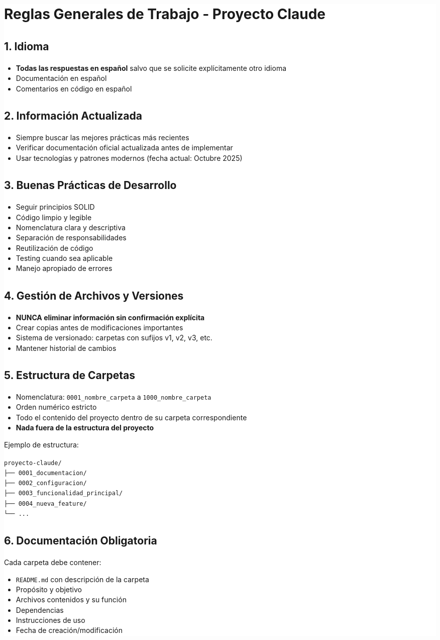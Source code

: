 # Reglas Generales de Trabajo - Proyecto Claude

## 1. Idioma
- **Todas las respuestas en español** salvo que se solicite explícitamente otro idioma
- Documentación en español
- Comentarios en código en español

## 2. Información Actualizada
- Siempre buscar las mejores prácticas más recientes
- Verificar documentación oficial actualizada antes de implementar
- Usar tecnologías y patrones modernos (fecha actual: Octubre 2025)

## 3. Buenas Prácticas de Desarrollo
- Seguir principios SOLID
- Código limpio y legible
- Nomenclatura clara y descriptiva
- Separación de responsabilidades
- Reutilización de código
- Testing cuando sea aplicable
- Manejo apropiado de errores

## 4. Gestión de Archivos y Versiones
- **NUNCA eliminar información sin confirmación explícita**
- Crear copias antes de modificaciones importantes
- Sistema de versionado: carpetas con sufijos v1, v2, v3, etc.
- Mantener historial de cambios

## 5. Estructura de Carpetas
- Nomenclatura: `0001_nombre_carpeta` a `1000_nombre_carpeta`
- Orden numérico estricto
- Todo el contenido del proyecto dentro de su carpeta correspondiente
- **Nada fuera de la estructura del proyecto**

Ejemplo de estructura:
```
proyecto-claude/
├── 0001_documentacion/
├── 0002_configuracion/
├── 0003_funcionalidad_principal/
├── 0004_nueva_feature/
└── ...
```

## 6. Documentación Obligatoria
Cada carpeta debe contener:
- `README.md` con descripción de la carpeta
- Propósito y objetivo
- Archivos contenidos y su función
- Dependencias
- Instrucciones de uso
- Fecha de creación/modificación
